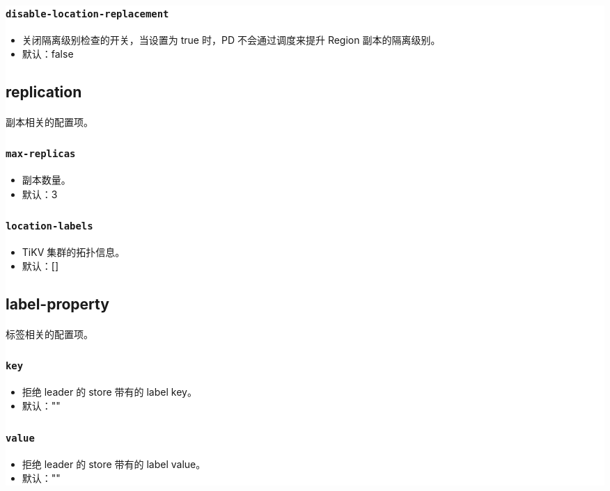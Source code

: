 ### `disable-location-replacement`

+ 关闭隔离级别检查的开关，当设置为 true 时，PD 不会通过调度来提升 Region 副本的隔离级别。
+ 默认：false

## replication

副本相关的配置项。

### `max-replicas`

+ 副本数量。
+ 默认：3

### `location-labels`

+ TiKV 集群的拓扑信息。
+ 默认：[]

## label-property

标签相关的配置项。

### `key`

+ 拒绝 leader 的 store 带有的 label key。
+ 默认：""

### `value`

+ 拒绝 leader 的 store 带有的 label value。
+ 默认：""
